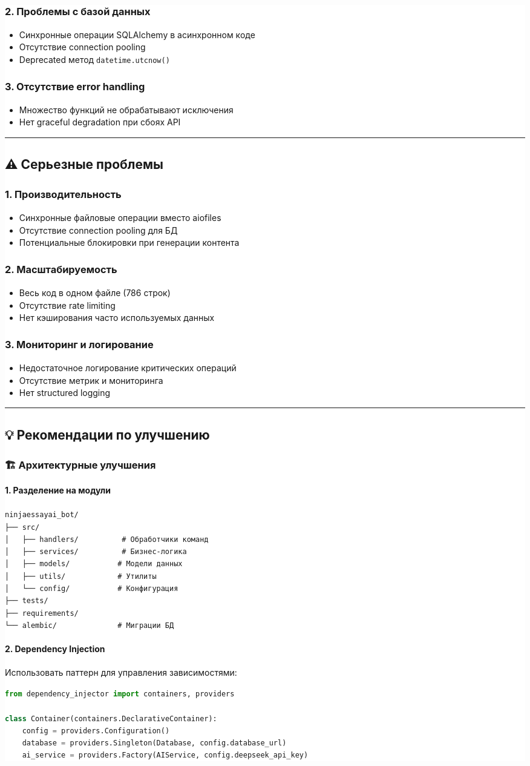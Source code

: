### 2. **Проблемы с базой данных**
- Синхронные операции SQLAlchemy в асинхронном коде
- Отсутствие connection pooling
- Deprecated метод `datetime.utcnow()`

### 3. **Отсутствие error handling**
- Множество функций не обрабатывают исключения
- Нет graceful degradation при сбоях API

---

## ⚠️ Серьезные проблемы

### 1. **Производительность**
- Синхронные файловые операции вместо aiofiles
- Отсутствие connection pooling для БД
- Потенциальные блокировки при генерации контента

### 2. **Масштабируемость**
- Весь код в одном файле (786 строк)
- Отсутствие rate limiting
- Нет кэширования часто используемых данных

### 3. **Мониторинг и логирование**
- Недостаточное логирование критических операций
- Отсутствие метрик и мониторинга
- Нет structured logging

---

## 💡 Рекомендации по улучшению

### 🏗️ Архитектурные улучшения

#### 1. Разделение на модули
```
ninjaessayai_bot/
├── src/
│   ├── handlers/          # Обработчики команд
│   ├── services/          # Бизнес-логика
│   ├── models/           # Модели данных
│   ├── utils/            # Утилиты
│   └── config/           # Конфигурация
├── tests/
├── requirements/
└── alembic/              # Миграции БД
```

#### 2. Dependency Injection
Использовать паттерн для управления зависимостями:
```python
from dependency_injector import containers, providers

class Container(containers.DeclarativeContainer):
    config = providers.Configuration()
    database = providers.Singleton(Database, config.database_url)
    ai_service = providers.Factory(AIService, config.deepseek_api_key)
```
